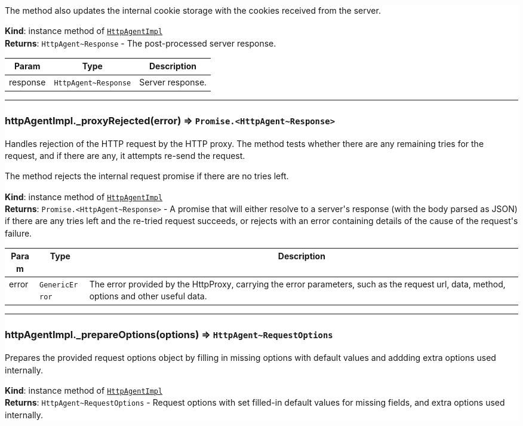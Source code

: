 The method also updates the internal cookie storage with the cookies
received from the server.

**Kind**: instance method of [<code>HttpAgentImpl</code>](#HttpAgentImpl)  
**Returns**: <code>HttpAgent~Response</code> - The post-processed server response.  

| Param | Type | Description |
| --- | --- | --- |
| response | <code>HttpAgent~Response</code> | Server response. |


* * *

### httpAgentImpl.\_proxyRejected(error) ⇒ <code>Promise.&lt;HttpAgent~Response&gt;</code>&nbsp;<a name="HttpAgentImpl+_proxyRejected" href="https://github.com/seznam/ima/blob/v17.7.4/packages/core/src/http/HttpAgentImpl.js#L334" target="_blank"><span class="icon"><i class="fas fa-external-link-alt fa-xs"></i></span></a>
Handles rejection of the HTTP request by the HTTP proxy. The method
tests whether there are any remaining tries for the request, and if
there are any, it attempts re-send the request.

The method rejects the internal request promise if there are no tries
left.

**Kind**: instance method of [<code>HttpAgentImpl</code>](#HttpAgentImpl)  
**Returns**: <code>Promise.&lt;HttpAgent~Response&gt;</code> - A promise that will either resolve to a
        server's response (with the body parsed as JSON) if there are
        any tries left and the re-tried request succeeds, or rejects
        with an error containing details of the cause of the request's
        failure.  

| Param | Type | Description |
| --- | --- | --- |
| error | <code>GenericError</code> | The error provided by the HttpProxy,        carrying the error parameters, such as the request url, data,        method, options and other useful data. |


* * *

### httpAgentImpl.\_prepareOptions(options) ⇒ <code>HttpAgent~RequestOptions</code>&nbsp;<a name="HttpAgentImpl+_prepareOptions" href="https://github.com/seznam/ima/blob/v17.7.4/packages/core/src/http/HttpAgentImpl.js#L364" target="_blank"><span class="icon"><i class="fas fa-external-link-alt fa-xs"></i></span></a>
Prepares the provided request options object by filling in missing
options with default values and addding extra options used internally.

**Kind**: instance method of [<code>HttpAgentImpl</code>](#HttpAgentImpl)  
**Returns**: <code>HttpAgent~RequestOptions</code> - Request options with set filled-in
        default values for missing fields, and extra options used
        internally.  

